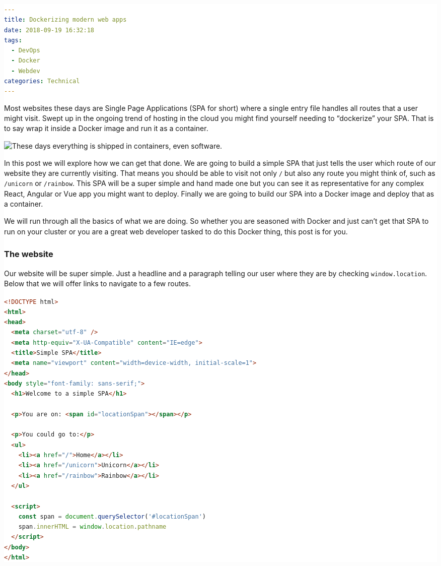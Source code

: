 ```yaml
---
title: Dockerizing modern web apps
date: 2018-09-19 16:32:18
tags:
  - DevOps
  - Docker
  - Webdev
categories: Technical
---
```



Most websites these days are Single Page Applications (SPA for short) where a single entry file handles all routes that a user might visit. Swept up in the ongoing trend of hosting in the cloud you might find yourself needing to “dockerize” your SPA. That is to say wrap it inside a Docker image and run it as a container.

![These days everything is shipped in containers, even software.](https://storage.googleapis.com/hoverbaum-blog-assets/container-yard.jpg)

In this post we will explore how we can get that done. We are going to build a simple SPA that just tells the user which route of our website they are currently visiting. That means you should be able to visit not only `/` but also any route you might think of, such as `/unicorn` or `/rainbow`. This SPA will be a super simple and hand made one but you can see it as representative for any complex React, Angular or Vue app you might want to deploy. Finally we are going to build our SPA into a Docker image and deploy that as a container.

We will run through all the basics of what we are doing. So whether you are seasoned with Docker and just can’t get that SPA to run on your cluster or you are a great web developer tasked to do this Docker thing, this post is for you.



### The website

Our website will be super simple. Just a headline and a paragraph telling our user where they are by checking `window.location`. Below that we will offer links  to navigate to a few routes.

```html
<!DOCTYPE html>
<html>
<head>
  <meta charset="utf-8" />
  <meta http-equiv="X-UA-Compatible" content="IE=edge">
  <title>Simple SPA</title>
  <meta name="viewport" content="width=device-width, initial-scale=1">
</head>
<body style="font-family: sans-serif;">
  <h1>Welcome to a simple SPA</h1>

  <p>You are on: <span id="locationSpan"></span></p>

  <p>You could go to:</p>
  <ul>
    <li><a href="/">Home</a></li>
    <li><a href="/unicorn">Unicorn</a></li>
    <li><a href="/rainbow">Rainbow</a></li>
  </ul>

  <script>
    const span = document.querySelector('#locationSpan')
    span.innerHTML = window.location.pathname
  </script>
</body>
</html>
```
